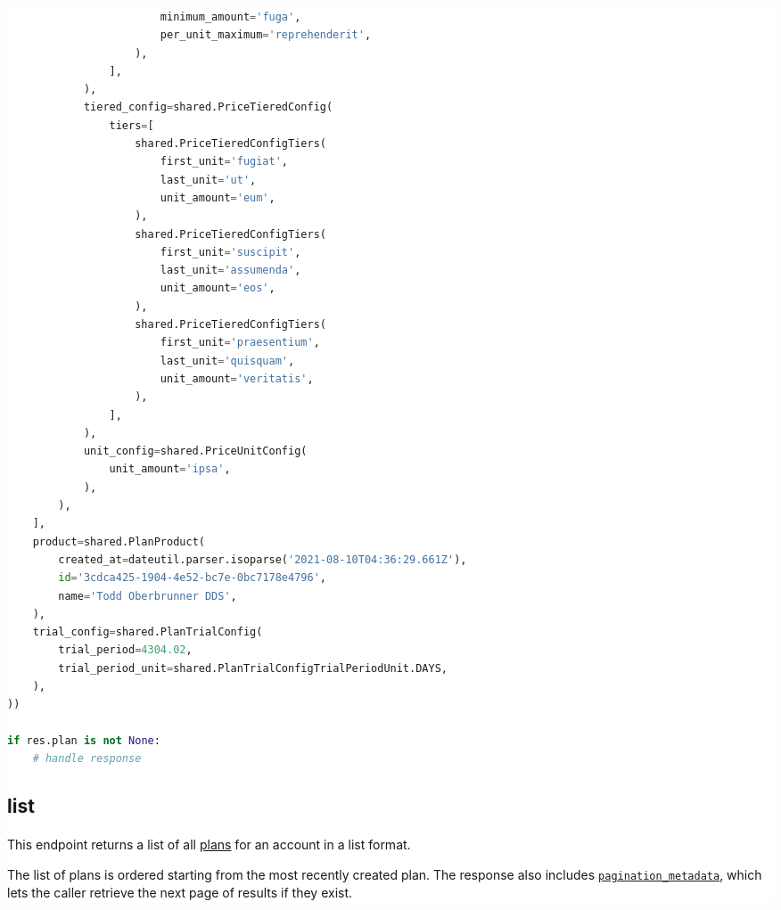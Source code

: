```python
                        minimum_amount='fuga',
                        per_unit_maximum='reprehenderit',
                    ),
                ],
            ),
            tiered_config=shared.PriceTieredConfig(
                tiers=[
                    shared.PriceTieredConfigTiers(
                        first_unit='fugiat',
                        last_unit='ut',
                        unit_amount='eum',
                    ),
                    shared.PriceTieredConfigTiers(
                        first_unit='suscipit',
                        last_unit='assumenda',
                        unit_amount='eos',
                    ),
                    shared.PriceTieredConfigTiers(
                        first_unit='praesentium',
                        last_unit='quisquam',
                        unit_amount='veritatis',
                    ),
                ],
            ),
            unit_config=shared.PriceUnitConfig(
                unit_amount='ipsa',
            ),
        ),
    ],
    product=shared.PlanProduct(
        created_at=dateutil.parser.isoparse('2021-08-10T04:36:29.661Z'),
        id='3cdca425-1904-4e52-bc7e-0bc7178e4796',
        name='Todd Oberbrunner DDS',
    ),
    trial_config=shared.PlanTrialConfig(
        trial_period=4304.02,
        trial_period_unit=shared.PlanTrialConfigTrialPeriodUnit.DAYS,
    ),
))

if res.plan is not None:
    # handle response
```

## list

This endpoint returns a list of all [plans](../guides/concepts##plan-and-price) for an account in a list format. 

The list of plans is ordered starting from the most recently created plan. The response also includes [`pagination_metadata`](../api/pagination), which lets the caller retrieve the next page of results if they exist.
